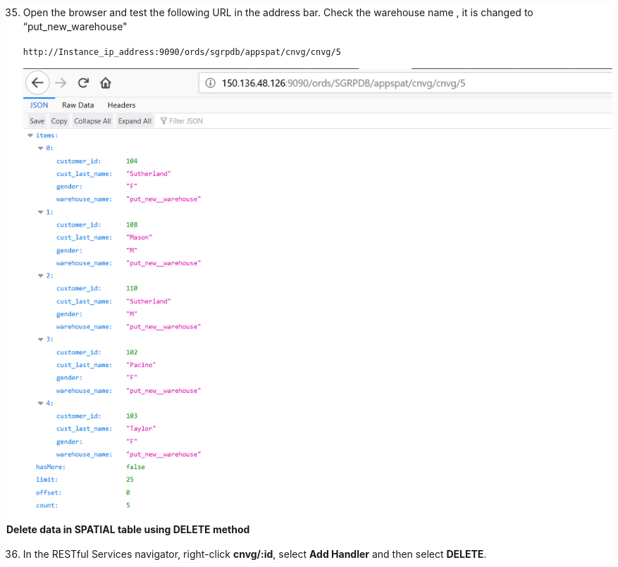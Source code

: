 35. Open the browser and test the following URL in the address bar. Check the warehouse name , it is changed to “put\_new\_warehouse"
    
    ````
    http://Instance_ip_address:9090/ords/sgrpdb/appspat/cnvg/cnvg/5 
    ````
    ![](./images/ordslab3.34.png " ")

**Delete data in SPATIAL table using DELETE method**

36. In the RESTful Services navigator, right-click **cnvg/:id**, select **Add Handler** and then select **DELETE**.
